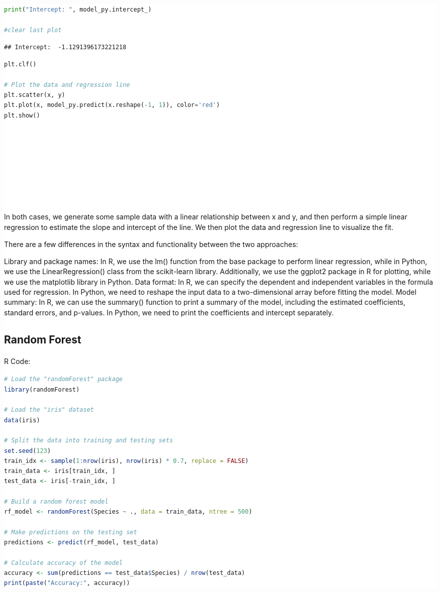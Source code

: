 ``` python
print("Intercept: ", model_py.intercept_)

#clear last plot
```

    ## Intercept:  -1.1291396173221218

``` python
plt.clf()

# Plot the data and regression line
plt.scatter(x, y)
plt.plot(x, model_py.predict(x.reshape(-1, 1)), color='red')
plt.show()
```

![](bilingualism_md_files/figure-gfm/unnamed-chunk-28-1.pdf)

In both cases, we generate some sample data with a linear relationship
between x and y, and then perform a simple linear regression to estimate
the slope and intercept of the line. We then plot the data and
regression line to visualize the fit.

There are a few differences in the syntax and functionality between the
two approaches:

Library and package names: In R, we use the lm() function from the base
package to perform linear regression, while in Python, we use the
LinearRegression() class from the scikit-learn library. Additionally, we
use the ggplot2 package in R for plotting, while we use the matplotlib
library in Python. Data format: In R, we can specify the dependent and
independent variables in the formula used for regression. In Python, we
need to reshape the input data to a two-dimensional array before fitting
the model. Model summary: In R, we can use the summary() function to
print a summary of the model, including the estimated coefficients,
standard errors, and p-values. In Python, we need to print the
coefficients and intercept separately.

## Random Forest

R Code:

``` r
# Load the "randomForest" package
library(randomForest)

# Load the "iris" dataset
data(iris)

# Split the data into training and testing sets
set.seed(123)
train_idx <- sample(1:nrow(iris), nrow(iris) * 0.7, replace = FALSE)
train_data <- iris[train_idx, ]
test_data <- iris[-train_idx, ]

# Build a random forest model
rf_model <- randomForest(Species ~ ., data = train_data, ntree = 500)

# Make predictions on the testing set
predictions <- predict(rf_model, test_data)

# Calculate accuracy of the model
accuracy <- sum(predictions == test_data$Species) / nrow(test_data)
print(paste("Accuracy:", accuracy))
```